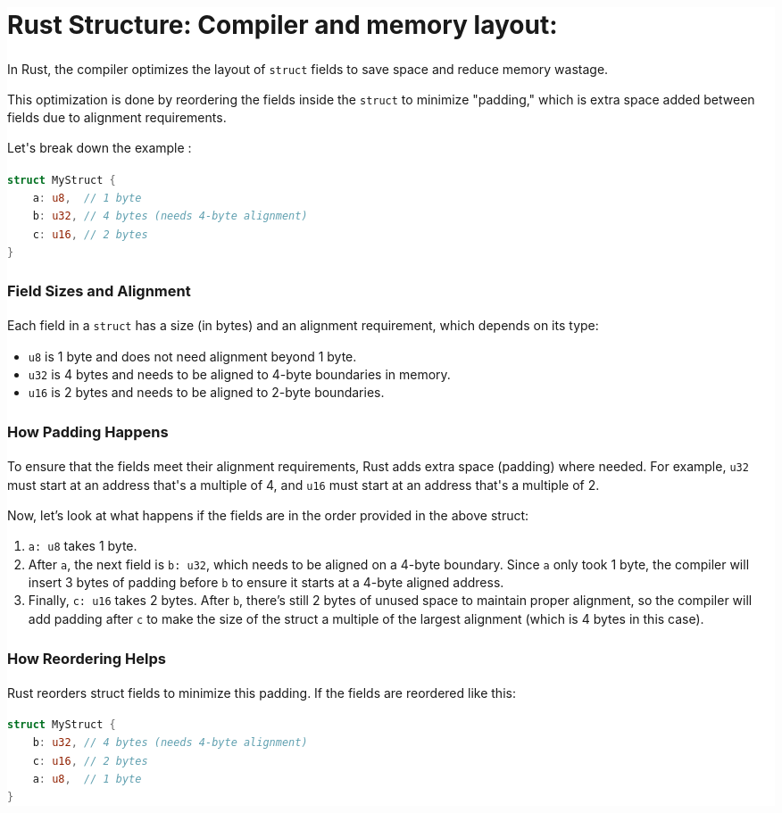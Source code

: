 # Rust  Structure: Compiler and memory layout:

In Rust, the compiler optimizes the layout of `struct` fields to save space and reduce  memory wastage. 

This optimization is done by reordering the fields inside the `struct` to minimize "padding," which is 
extra space added between fields due to alignment requirements.

Let's break down the example :

```rust
struct MyStruct {
    a: u8,  // 1 byte
    b: u32, // 4 bytes (needs 4-byte alignment)
    c: u16, // 2 bytes
}
```

### Field Sizes and Alignment
Each field in a `struct` has a size (in bytes) and an alignment requirement, which depends on its type:
- `u8` is 1 byte and does not need alignment beyond 1 byte.
- `u32` is 4 bytes and needs to be aligned to 4-byte boundaries in memory.
- `u16` is 2 bytes and needs to be aligned to 2-byte boundaries.

### How Padding Happens
To ensure that the fields meet their alignment requirements, Rust adds extra space (padding) where needed. 
For example, `u32` must start at an address that's a multiple of 4, and `u16` must start at an address 
that's a multiple of 2.

Now, let’s look at what happens if the fields are in the order provided in the above struct:

1. `a: u8` takes 1 byte.
2. After `a`, the next field is `b: u32`, which needs to be aligned on a 4-byte boundary. 
   Since `a` only took 1 byte, the compiler will insert 3 bytes of padding before `b` to ensure it starts 
   at a 4-byte aligned address.
3. Finally, `c: u16` takes 2 bytes. After `b`, there’s still 2 bytes of unused space to maintain proper 
   alignment, so the compiler will add padding after `c` to make the size of the struct a multiple of the 
   largest alignment (which is 4 bytes in this case).

### How Reordering Helps
Rust reorders struct fields to minimize this padding. If the fields are reordered like this:

```rust
struct MyStruct {
    b: u32, // 4 bytes (needs 4-byte alignment)
    c: u16, // 2 bytes
    a: u8,  // 1 byte
}
```
